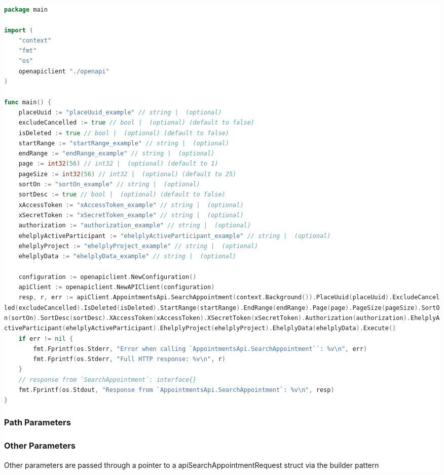 ```go
package main

import (
    "context"
    "fmt"
    "os"
    openapiclient "./openapi"
)

func main() {
    placeUuid := "placeUuid_example" // string |  (optional)
    excludeCancelled := true // bool |  (optional) (default to false)
    isDeleted := true // bool |  (optional) (default to false)
    startRange := "startRange_example" // string |  (optional)
    endRange := "endRange_example" // string |  (optional)
    page := int32(56) // int32 |  (optional) (default to 1)
    pageSize := int32(56) // int32 |  (optional) (default to 25)
    sortOn := "sortOn_example" // string |  (optional)
    sortDesc := true // bool |  (optional) (default to false)
    xAccessToken := "xAccessToken_example" // string |  (optional)
    xSecretToken := "xSecretToken_example" // string |  (optional)
    authorization := "authorization_example" // string |  (optional)
    ehelplyActiveParticipant := "ehelplyActiveParticipant_example" // string |  (optional)
    ehelplyProject := "ehelplyProject_example" // string |  (optional)
    ehelplyData := "ehelplyData_example" // string |  (optional)

    configuration := openapiclient.NewConfiguration()
    apiClient := openapiclient.NewAPIClient(configuration)
    resp, r, err := apiClient.AppointmentsApi.SearchAppointment(context.Background()).PlaceUuid(placeUuid).ExcludeCancelled(excludeCancelled).IsDeleted(isDeleted).StartRange(startRange).EndRange(endRange).Page(page).PageSize(pageSize).SortOn(sortOn).SortDesc(sortDesc).XAccessToken(xAccessToken).XSecretToken(xSecretToken).Authorization(authorization).EhelplyActiveParticipant(ehelplyActiveParticipant).EhelplyProject(ehelplyProject).EhelplyData(ehelplyData).Execute()
    if err != nil {
        fmt.Fprintf(os.Stderr, "Error when calling `AppointmentsApi.SearchAppointment``: %v\n", err)
        fmt.Fprintf(os.Stderr, "Full HTTP response: %v\n", r)
    }
    // response from `SearchAppointment`: interface{}
    fmt.Fprintf(os.Stdout, "Response from `AppointmentsApi.SearchAppointment`: %v\n", resp)
}
```

### Path Parameters



### Other Parameters

Other parameters are passed through a pointer to a apiSearchAppointmentRequest struct via the builder pattern
